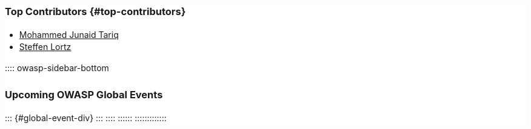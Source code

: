 ### Top Contributors {#top-contributors}

- [Mohammed Junaid
  Tariq](../cdn-cgi/l/email-protection.html#e28b8f8d8a838f8f878688978c838b86d0d4a2858f838b8ecc818d8f)
- [Steffen
  Lortz](../cdn-cgi/l/email-protection.html#c5b6b1a0a3a3a0abeba9aab7b1bf85a8a4aca7aab7abb2aaa9a3a3eba1a0)

:::: owasp-sidebar-bottom
### Upcoming OWASP Global Events

::: {#global-event-div}
:::
::::
::::::
:::::::::::::
